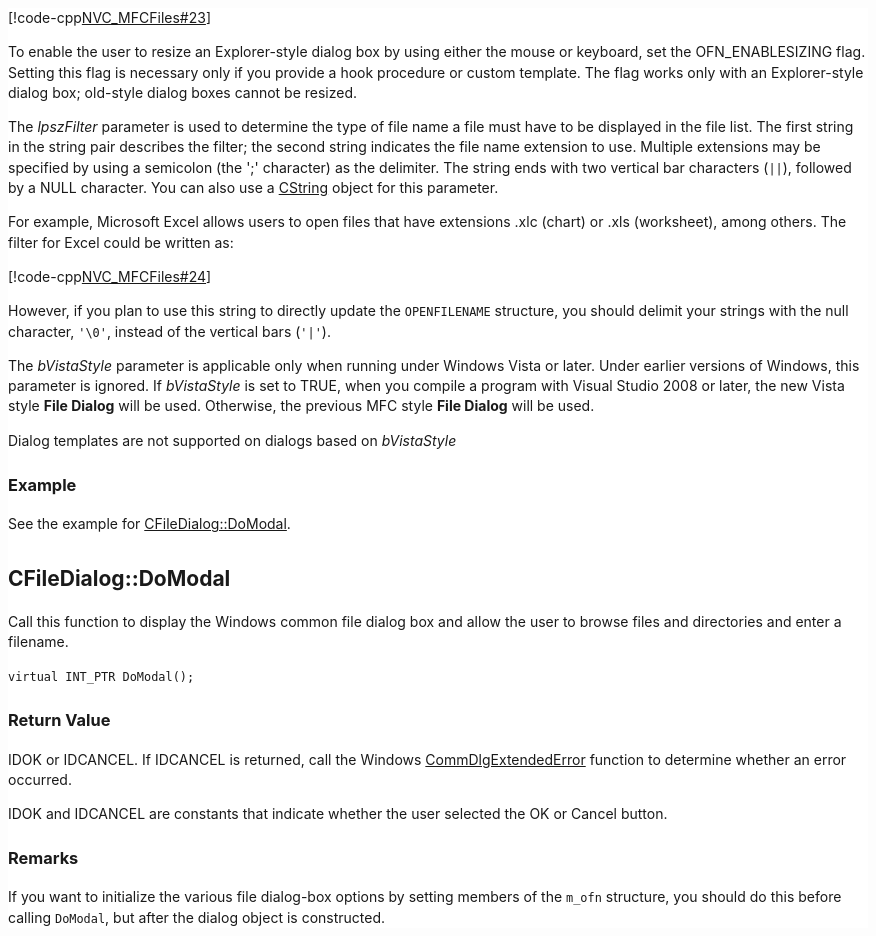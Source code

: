 [!code-cpp[NVC_MFCFiles#23](../../atl-mfc-shared/reference/codesnippet/cpp/cfiledialog-class_1.cpp)]

To enable the user to resize an Explorer-style dialog box by using either the mouse or keyboard, set the OFN_ENABLESIZING flag. Setting this flag is necessary only if you provide a hook procedure or custom template. The flag works only with an Explorer-style dialog box; old-style dialog boxes cannot be resized.

The *lpszFilter* parameter is used to determine the type of file name a file must have to be displayed in the file list. The first string in the string pair describes the filter; the second string indicates the file name extension to use. Multiple extensions may be specified by using a semicolon (the ';' character) as the delimiter. The string ends with two vertical bar characters (`||`), followed by a NULL character. You can also use a [CString](../../atl-mfc-shared/using-cstring.md) object for this parameter.

For example, Microsoft Excel allows users to open files that have extensions .xlc (chart) or .xls (worksheet), among others. The filter for Excel could be written as:

[!code-cpp[NVC_MFCFiles#24](../../atl-mfc-shared/reference/codesnippet/cpp/cfiledialog-class_2.cpp)]

However, if you plan to use this string to directly update the `OPENFILENAME` structure, you should delimit your strings with the null character, `'\0'`, instead of the vertical bars (`'|'`).

The *bVistaStyle* parameter is applicable only when running under Windows Vista or later. Under earlier versions of Windows, this parameter is ignored. If *bVistaStyle* is set to TRUE, when you compile a program with Visual Studio 2008 or later, the new Vista style **File Dialog** will be used. Otherwise, the previous MFC style **File Dialog** will be used.

Dialog templates are not supported on dialogs based on *bVistaStyle*

### Example

  See the example for [CFileDialog::DoModal](#domodal).

## <a name="domodal"></a> CFileDialog::DoModal

Call this function to display the Windows common file dialog box and allow the user to browse files and directories and enter a filename.

```
virtual INT_PTR DoModal();
```

### Return Value

IDOK or IDCANCEL. If IDCANCEL is returned, call the Windows [CommDlgExtendedError](/windows/win32/api/commdlg/nf-commdlg-commdlgextendederror) function to determine whether an error occurred.

IDOK and IDCANCEL are constants that indicate whether the user selected the OK or Cancel button.

### Remarks

If you want to initialize the various file dialog-box options by setting members of the `m_ofn` structure, you should do this before calling `DoModal`, but after the dialog object is constructed.
